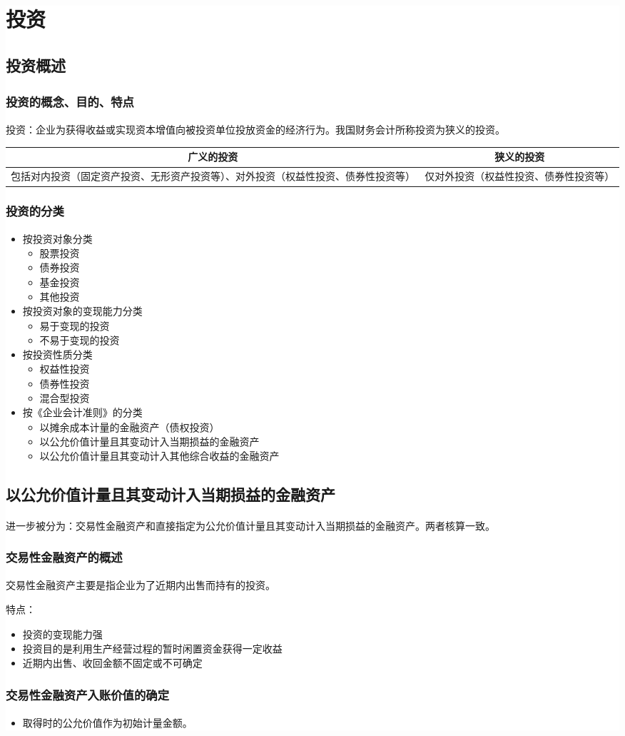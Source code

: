 # 投资



## 投资概述

### 投资的概念、目的、特点

投资：企业为获得收益或实现资本增值向被投资单位投放资金的经济行为。我国财务会计所称投资为狭义的投资。

| 广义的投资                                                   | 狭义的投资                             |
| ------------------------------------------------------------ | -------------------------------------- |
| 包括对内投资（固定资产投资、无形资产投资等）、对外投资（权益性投资、债券性投资等） | 仅对外投资（权益性投资、债券性投资等） |

### 投资的分类

+ 按投资对象分类
  + 股票投资
  + 债券投资
  + 基金投资
  + 其他投资
+ 按投资对象的变现能力分类
  + 易于变现的投资
  + 不易于变现的投资
+ 按投资性质分类
  + 权益性投资
  + 债券性投资
  + 混合型投资
+ 按《企业会计准则》的分类
  + 以摊余成本计量的金融资产（债权投资）
  + 以公允价值计量且其变动计入当期损益的金融资产
  + 以公允价值计量且其变动计入其他综合收益的金融资产



## 以公允价值计量且其变动计入当期损益的金融资产

进一步被分为：交易性金融资产和直接指定为公允价值计量且其变动计入当期损益的金融资产。两者核算一致。

### 交易性金融资产的概述

交易性金融资产主要是指企业为了近期内出售而持有的投资。

特点：

+ 投资的变现能力强
+ 投资目的是利用生产经营过程的暂时闲置资金获得一定收益
+ 近期内出售、收回金额不固定或不可确定

### 交易性金融资产入账价值的确定

+ 取得时的公允价值作为初始计量金额。
